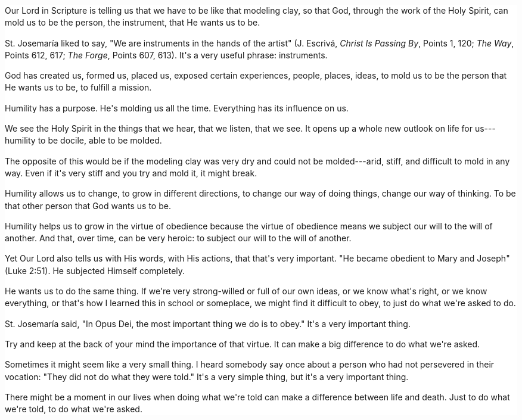Our Lord in Scripture is telling us that we have to be like that
modeling clay, so that God, through the work of the Holy Spirit, can
mold us to be the person, the instrument, that He wants us to be.

St. Josemaría liked to say, "We are instruments in the hands of the
artist" (J. Escrivá, *Christ Is Passing By*, Points 1, 120; *The Way*,
Points 612, 617; *The Forge*, Points 607, 613). It\'s a very useful
phrase: instruments.

God has created us, formed us, placed us, exposed certain experiences,
people, places, ideas, to mold us to be the person that He wants us to
be, to fulfill a mission.

Humility has a purpose. He\'s molding us all the time. Everything has
its influence on us.

We see the Holy Spirit in the things that we hear, that we listen, that
we see. It opens up a whole new outlook on life for us---humility to be
docile, able to be molded.

The opposite of this would be if the modeling clay was very dry and
could not be molded---arid, stiff, and difficult to mold in any way.
Even if it\'s very stiff and you try and mold it, it might break.

Humility allows us to change, to grow in different directions, to change
our way of doing things, change our way of thinking. To be that other
person that God wants us to be.

Humility helps us to grow in the virtue of obedience because the virtue
of obedience means we subject our will to the will of another. And that,
over time, can be very heroic: to subject our will to the will of
another.

Yet Our Lord also tells us with His words, with His actions, that
that\'s very important. "He became obedient to Mary and Joseph" (Luke
2:51). He subjected Himself completely.

He wants us to do the same thing. If we\'re very strong-willed or full
of our own ideas, or we know what\'s right, or we know everything, or
that\'s how I learned this in school or someplace, we might find it
difficult to obey, to just do what we\'re asked to do.

St. Josemaría said, "In Opus Dei, the most important thing we do is to
obey." It\'s a very important thing.

Try and keep at the back of your mind the importance of that virtue. It
can make a big difference to do what we\'re asked.

Sometimes it might seem like a very small thing. I heard somebody say
once about a person who had not persevered in their vocation: "They did
not do what they were told." It\'s a very simple thing, but it\'s a very
important thing.

There might be a moment in our lives when doing what we\'re told can
make a difference between life and death. Just to do what we\'re told,
to do what we\'re asked.

